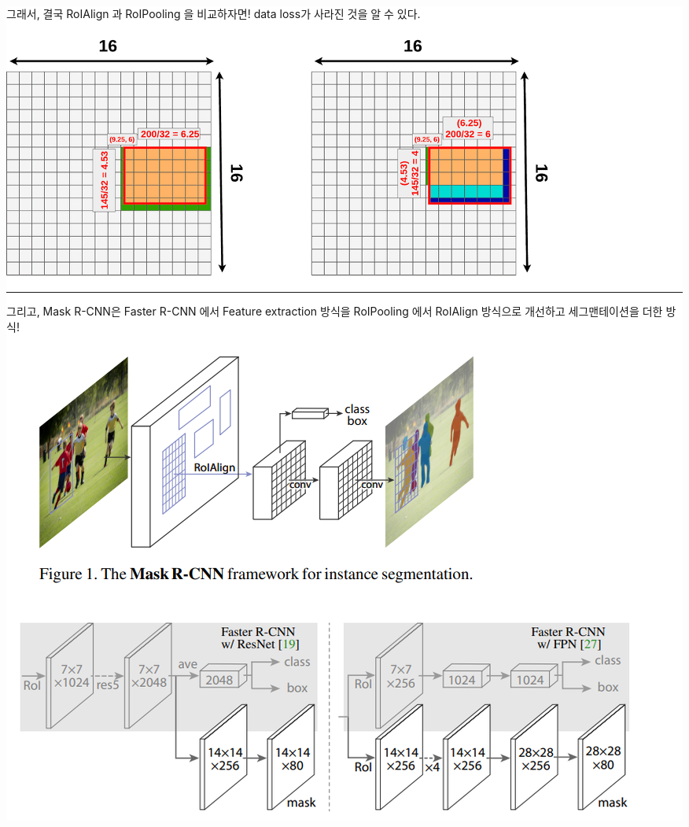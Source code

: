 그래서, 결국 RoIAlign 과 RoIPooling 을 비교하자면! data loss가 사라진 것을 알 수 있다.

![images/Untitled%2014.png](images/Untitled%2014.png)

---

그리고, Mask R-CNN은 Faster R-CNN 에서 Feature extraction 방식을 RoIPooling 에서 RoIAlign 방식으로 개선하고 세그맨테이션을 더한 방식!

![images/Untitled%2015.png](images/Untitled%2015.png)

![images/Untitled%2016.png](images/Untitled%2016.png)
